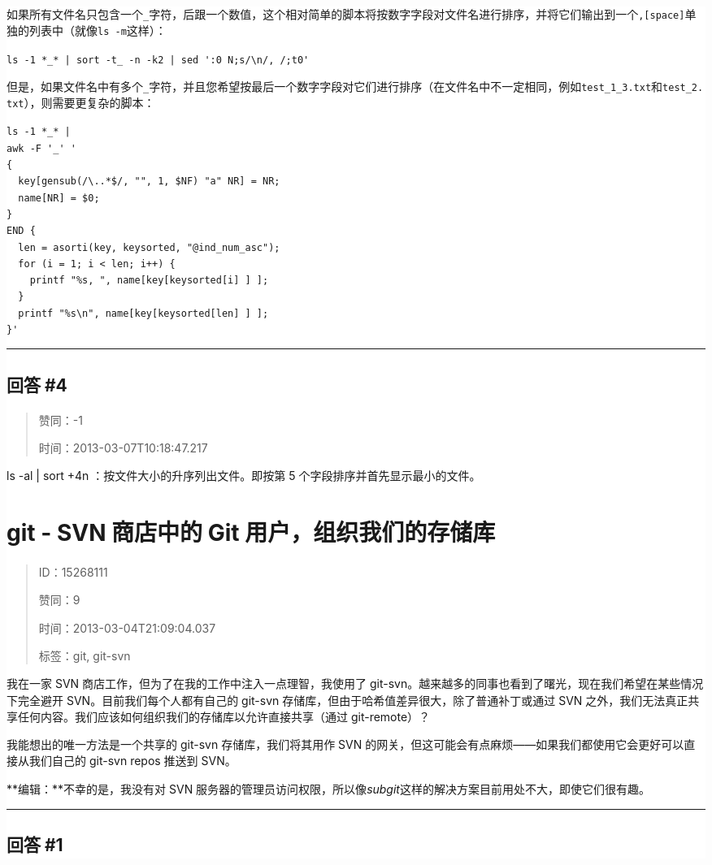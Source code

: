 如果所有文件名只包含一个`_`字符，后跟一个数值，这个相对简单的脚本将按数字字段对文件名进行排序，并将它们输出到一个`,[space]`单独的列表中（就像`ls -m`这样）：

```
ls -1 *_* | sort -t_ -n -k2 | sed ':0 N;s/\n/, /;t0' 
```

但是，如果文件名中有多个`_`字符，并且您希望按最后一个数字字段对它们进行排序（在文件名中不一定相同，例如`test_1_3.txt`和`test_2.txt`），则需要更复杂的脚本：

```
ls -1 *_* |
awk -F '_' '
{
  key[gensub(/\..*$/, "", 1, $NF) "a" NR] = NR;
  name[NR] = $0;
}
END {
  len = asorti(key, keysorted, "@ind_num_asc");
  for (i = 1; i < len; i++) {
    printf "%s, ", name[key[keysorted[i] ] ];
  }
  printf "%s\n", name[key[keysorted[len] ] ];
}' 
```

* * *

## 回答 #4

> 赞同：-1
> 
> 时间：2013-03-07T10:18:47.217

ls -al | sort +4n ：按文件大小的升序列出文件。即按第 5 个字段排序并首先显示最小的文件。

# git - SVN 商店中的 Git 用户，组织我们的存储库

> ID：15268111
> 
> 赞同：9
> 
> 时间：2013-03-04T21:09:04.037
> 
> 标签：git, git-svn

我在一家 SVN 商店工作，但为了在我的工作中注入一点理智，我使用了 git-svn。越来越多的同事也看到了曙光，现在我们希望在某些情况下完全避开 SVN。目前我们每个人都有自己的 git-svn 存储库，但由于哈希值差异很大，除了普通补丁或通过 SVN 之外，我们无法真正共享任何内容。我们应该如何组织我们的存储库以允许直接共享（通过 git-remote）？

我能想出的唯一方法是一个共享的 git-svn 存储库，我们将其用作 SVN 的网关，但这可能会有点麻烦——如果我们都使用它会更好可以直接从我们自己的 git-svn repos 推送到 SVN。

**编辑：**不幸的是，我没有对 SVN 服务器的管理员访问权限，所以像*subgit*这样的解决方案目前用处不大，即使它们很有趣。

* * *

## 回答 #1
